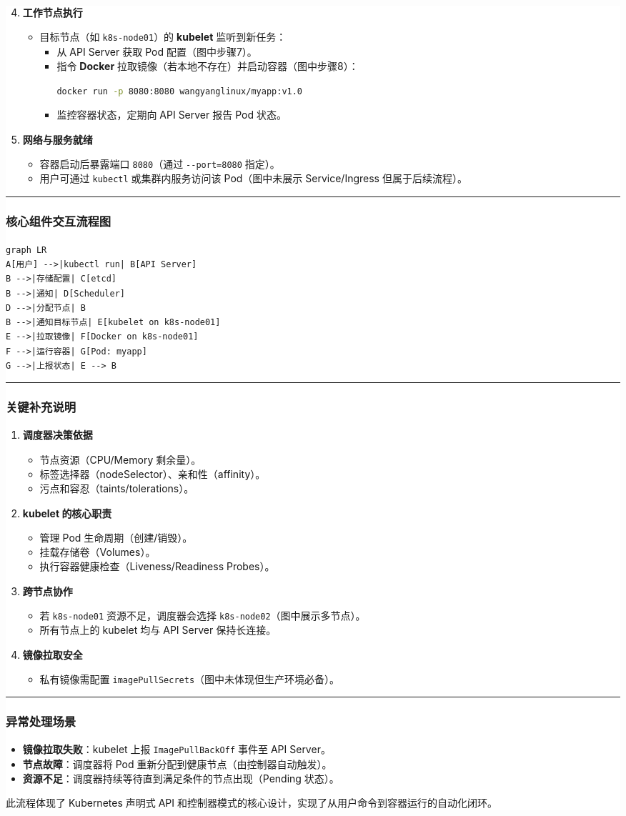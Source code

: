 4. **工作节点执行**
    - 目标节点（如 `k8s-node01`）的 **kubelet** 监听到新任务：
        - 从 API Server 获取 Pod 配置（图中步骤7）。
        - 指令 **Docker** 拉取镜像（若本地不存在）并启动容器（图中步骤8）：
          ```bash
          docker run -p 8080:8080 wangyanglinux/myapp:v1.0
          ```  
        - 监控容器状态，定期向 API Server 报告 Pod 状态。

5. **网络与服务就绪**
    - 容器启动后暴露端口 `8080`（通过 `--port=8080` 指定）。
    - 用户可通过 `kubectl` 或集群内服务访问该 Pod（图中未展示 Service/Ingress 但属于后续流程）。

---

### **核心组件交互流程图**
```mermaid
graph LR
A[用户] -->|kubectl run| B[API Server]
B -->|存储配置| C[etcd]
B -->|通知| D[Scheduler]
D -->|分配节点| B
B -->|通知目标节点| E[kubelet on k8s-node01]
E -->|拉取镜像| F[Docker on k8s-node01]
F -->|运行容器| G[Pod: myapp]
G -->|上报状态| E --> B
```

---

### **关键补充说明**
1. **调度器决策依据**
    - 节点资源（CPU/Memory 剩余量）。
    - 标签选择器（nodeSelector）、亲和性（affinity）。
    - 污点和容忍（taints/tolerations）。

2. **kubelet 的核心职责**
    - 管理 Pod 生命周期（创建/销毁）。
    - 挂载存储卷（Volumes）。
    - 执行容器健康检查（Liveness/Readiness Probes）。

3. **跨节点协作**
    - 若 `k8s-node01` 资源不足，调度器会选择 `k8s-node02`（图中展示多节点）。
    - 所有节点上的 kubelet 均与 API Server 保持长连接。

4. **镜像拉取安全**
    - 私有镜像需配置 `imagePullSecrets`（图中未体现但生产环境必备）。

---

### **异常处理场景**
- **镜像拉取失败**：kubelet 上报 `ImagePullBackOff` 事件至 API Server。
- **节点故障**：调度器将 Pod 重新分配到健康节点（由控制器自动触发）。
- **资源不足**：调度器持续等待直到满足条件的节点出现（Pending 状态）。

此流程体现了 Kubernetes 声明式 API 和控制器模式的核心设计，实现了从用户命令到容器运行的自动化闭环。
